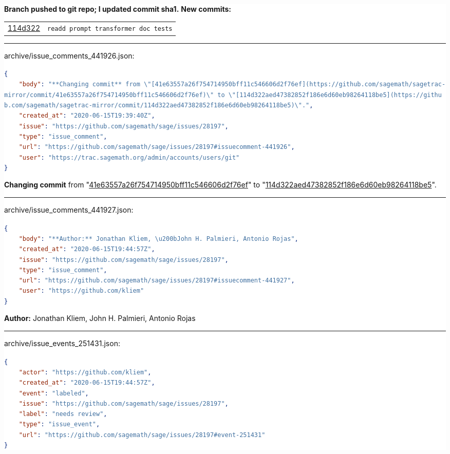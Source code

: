 <a id='comment:58'></a>
**Branch pushed to git repo; I updated commit sha1.** **New commits:**
<table><tr><td><a href="https://github.com/sagemath/sagetrac-mirror/commit/114d322aed47382852f186e6d60eb98264118be5">114d322</a></td><td><code>readd prompt transformer doc tests</code></td></tr></table>




---

archive/issue_comments_441926.json:
```json
{
    "body": "**Changing commit** from \"[41e63557a26f754714950bff11c546606d2f76ef](https://github.com/sagemath/sagetrac-mirror/commit/41e63557a26f754714950bff11c546606d2f76ef)\" to \"[114d322aed47382852f186e6d60eb98264118be5](https://github.com/sagemath/sagetrac-mirror/commit/114d322aed47382852f186e6d60eb98264118be5)\".",
    "created_at": "2020-06-15T19:39:40Z",
    "issue": "https://github.com/sagemath/sage/issues/28197",
    "type": "issue_comment",
    "url": "https://github.com/sagemath/sage/issues/28197#issuecomment-441926",
    "user": "https://trac.sagemath.org/admin/accounts/users/git"
}
```

**Changing commit** from "[41e63557a26f754714950bff11c546606d2f76ef](https://github.com/sagemath/sagetrac-mirror/commit/41e63557a26f754714950bff11c546606d2f76ef)" to "[114d322aed47382852f186e6d60eb98264118be5](https://github.com/sagemath/sagetrac-mirror/commit/114d322aed47382852f186e6d60eb98264118be5)".



---

archive/issue_comments_441927.json:
```json
{
    "body": "**Author:** Jonathan Kliem, \u200bJohn H. Palmieri, Antonio Rojas",
    "created_at": "2020-06-15T19:44:57Z",
    "issue": "https://github.com/sagemath/sage/issues/28197",
    "type": "issue_comment",
    "url": "https://github.com/sagemath/sage/issues/28197#issuecomment-441927",
    "user": "https://github.com/kliem"
}
```

**Author:** Jonathan Kliem, ​John H. Palmieri, Antonio Rojas



---

archive/issue_events_251431.json:
```json
{
    "actor": "https://github.com/kliem",
    "created_at": "2020-06-15T19:44:57Z",
    "event": "labeled",
    "issue": "https://github.com/sagemath/sage/issues/28197",
    "label": "needs review",
    "type": "issue_event",
    "url": "https://github.com/sagemath/sage/issues/28197#event-251431"
}
```
